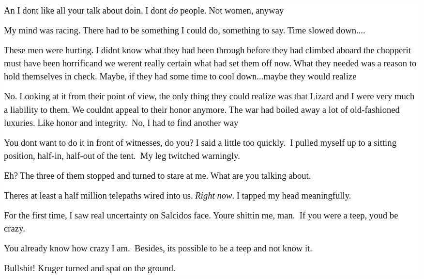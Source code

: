 <font face="Times New Roman" size="4"><span style="FONT-SIZE: 14pt">An I dont like all your talk about doin. I dont <i><span style="FONT-STYLE: italic">do</span></i> people. Not women, anyway </span></font>

<font face="Times New Roman" size="4"><span style="FONT-SIZE: 14pt">My mind was racing. There had to be something I could do, something to say. Time slowed down.... </span></font>

<font face="Times New Roman" size="4"><span style="FONT-SIZE: 14pt">These men were hurting. I didnt know what they had been through before they had climbed aboard the chopperit must have been horrificand we werent really certain what had set them off now. What they needed was a reason to hold themselves in check. Maybe, if they had some time to cool down...maybe they would realize</span></font>

<font face="Times New Roman" size="4"><span style="FONT-SIZE: 14pt">No. Looking at it from their point of view, the only thing they could realize was that Lizard and I were very much a liability to them. We couldnt appeal to their honor anymore. The war had boiled away a lot of old-fashioned luxuries. Like honor and integrity.  No, I had to find another way</span></font>

<font face="Times New Roman" size="4"><span style="FONT-SIZE: 14pt">You dont want to do it in front of witnesses, do you? I said a little too quickly.  I pulled myself up to a sitting position, half-in, half-out of the tent.  My leg twitched warningly.</span></font>

<font face="Times New Roman" size="4"><span style="FONT-SIZE: 14pt">Eh? The three of them stopped and turned to stare at me. What are you talking about. </span></font>

<font face="Times New Roman" size="4"><span style="FONT-SIZE: 14pt">Theres at least a half million telepaths wired into us. <i><span style="FONT-STYLE: italic">Right now</span></i>. I tapped my head meaningfully. </span></font>

<font face="Times New Roman" size="4"><span style="FONT-SIZE: 14pt">For the first time, I saw real uncertainty on Salcidos face. Youre shittin me, man.  If you were a teep, youd be crazy. </span></font>

<font face="Times New Roman" size="4"><span style="FONT-SIZE: 14pt">You already know how crazy I am.  Besides, its possible to be a teep and not know it. </span></font>

<font face="Times New Roman" size="4"><span style="FONT-SIZE: 14pt">Bullshit! Kruger turned and spat on the ground. </span></font>

